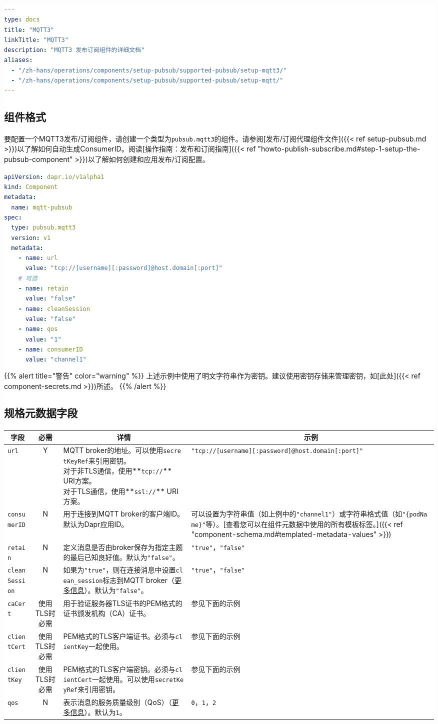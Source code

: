 ```yaml
---
type: docs
title: "MQTT3"
linkTitle: "MQTT3"
description: "MQTT3 发布订阅组件的详细文档"
aliases:
  - "/zh-hans/operations/components/setup-pubsub/supported-pubsub/setup-mqtt3/"
  - "/zh-hans/operations/components/setup-pubsub/supported-pubsub/setup-mqtt/"
---
```


## 组件格式

要配置一个MQTT3发布/订阅组件，请创建一个类型为`pubsub.mqtt3`的组件。请参阅[发布/订阅代理组件文件]({{< ref setup-pubsub.md >}})以了解如何自动生成ConsumerID。阅读[操作指南：发布和订阅指南]({{< ref "howto-publish-subscribe.md#step-1-setup-the-pubsub-component" >}})以了解如何创建和应用发布/订阅配置。

```yaml
apiVersion: dapr.io/v1alpha1
kind: Component
metadata:
  name: mqtt-pubsub
spec:
  type: pubsub.mqtt3
  version: v1
  metadata:
    - name: url
      value: "tcp://[username][:password]@host.domain[:port]"
    # 可选
    - name: retain
      value: "false"
    - name: cleanSession
      value: "false"
    - name: qos
      value: "1"
    - name: consumerID
      value: "channel1"
```

{{% alert title="警告" color="warning" %}}
上述示例中使用了明文字符串作为密钥。建议使用密钥存储来管理密钥，如[此处]({{< ref component-secrets.md >}})所述。
{{% /alert %}}

## 规格元数据字段

| 字段              | 必需 | 详情 | 示例 |
|--------------------|:--------:|---------|---------|
| `url`    | Y  | MQTT broker的地址。可以使用`secretKeyRef`来引用密钥。<br> 对于非TLS通信，使用**`tcp://`** URI方案。<br> 对于TLS通信，使用**`ssl://`** URI方案。 | `"tcp://[username][:password]@host.domain[:port]"`
| `consumerID` | N | 用于连接到MQTT broker的客户端ID。默认为Dapr应用ID。 | 可以设置为字符串值（如上例中的`"channel1"`）或字符串格式值（如`"{podName}"`等）。[查看您可以在组件元数据中使用的所有模板标签。]({{< ref "component-schema.md#templated-metadata-values" >}})
| `retain` | N  | 定义消息是否由broker保存为指定主题的最后已知良好值。默认为`"false"`。 | `"true"`，`"false"`
| `cleanSession` | N | 如果为`"true"`，则在连接消息中设置`clean_session`标志到MQTT broker（[更多信息](http://www.steves-internet-guide.com/mqtt-clean-sessions-example/)）。默认为`"false"`。 | `"true"`，`"false"`
| `caCert` | 使用TLS时必需 | 用于验证服务器TLS证书的PEM格式的证书颁发机构（CA）证书。 | 参见下面的示例
| `clientCert`  | 使用TLS时必需 | PEM格式的TLS客户端证书。必须与`clientKey`一起使用。 | 参见下面的示例
| `clientKey` | 使用TLS时必需 | PEM格式的TLS客户端密钥。必须与`clientCert`一起使用。可以使用`secretKeyRef`来引用密钥。 | 参见下面的示例
| `qos`    | N  | 表示消息的服务质量级别（QoS）（[更多信息](https://www.hivemq.com/blog/mqtt-essentials-part-6-mqtt-quality-of-service-levels/)）。默认为`1`。 |`0`，`1`，`2`
